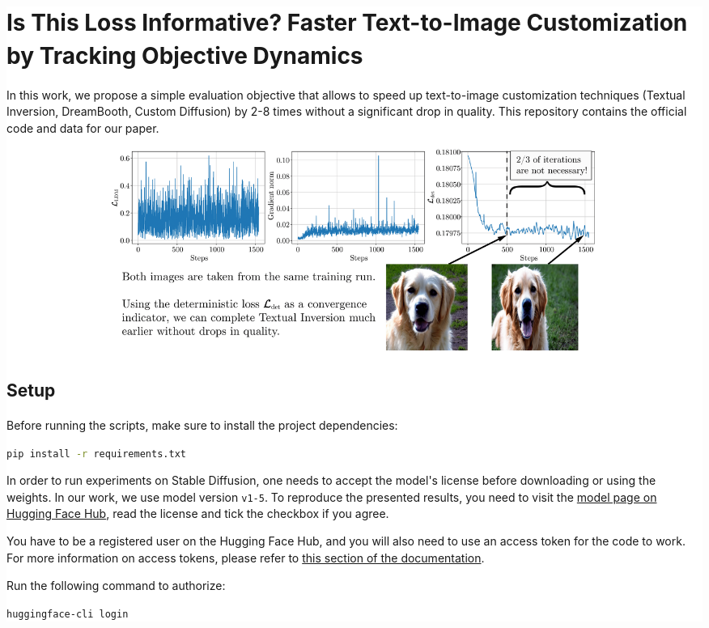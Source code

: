 # Is This Loss Informative? Faster Text-to-Image Customization by Tracking Objective Dynamics

In this work, we propose a simple evaluation objective that allows to speed up text-to-image customization techniques (Textual Inversion, DreamBooth, Custom Diffusion) by 2-8 times without a significant drop in quality. 
This repository contains the official code and data for our paper. 

<p align="center">
<img src="img/fig1.png" alt="teaser" width="600"/>
</p>

## Setup

Before running the scripts, make sure to install the project dependencies:

```bash
pip install -r requirements.txt
```

In order to run experiments on Stable Diffusion, one needs to accept the model's license before downloading or using the weights. In our work, we use model version `v1-5`. To reproduce the presented results, you need to visit the [model page on Hugging Face Hub](https://huggingface.co/runwayml/stable-diffusion-v1-5), read the license and tick the checkbox if you agree. 

You have to be a registered user on the Hugging Face Hub, and you will also need to use an access token for the code to work. For more information on access tokens, please refer to [this section of the documentation](https://huggingface.co/docs/hub/security-tokens).

Run the following command to authorize:

```bash
huggingface-cli login
```
